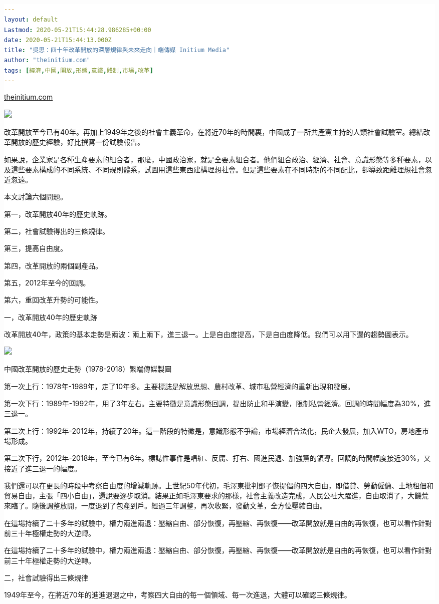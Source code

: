 ```yaml
---
layout: default
Lastmod: 2020-05-21T15:44:28.986285+00:00
date: 2020-05-21T15:44:13.000Z
title: "吳思：四十年改革開放的深層規律與未來走向｜端傳媒 Initium Media"
author: "theinitium.com"
tags: [經濟,中國,開放,形態,意識,體制,市場,改革]
---
```


[theinitium.com](https://theinitium.com/article/20181219-opinion-40-years-of-reform-wusi-principles-direction/)  

![](https://images.weserv.nl/?url=/file/cf3701f231854a341d788.jpg)

改革開放至今已有40年。再加上1949年之後的社會主義革命，在將近70年的時間裏，中國成了一所共產黨主持的人類社會試驗室。總結改革開放的歷史經驗，好比撰寫一份試驗報告。

如果說，企業家是各種生產要素的組合者，那麼，中國政治家，就是全要素組合者。他們組合政治、經濟、社會、意識形態等多種要素，以及這些要素構成的不同系統、不同規則體系，試圖用這些東西建構理想社會。但是這些要素在不同時期的不同配比，卻導致距離理想社會忽近忽遠。

本文討論六個問題。

第一，改革開放40年的歷史軌跡。

第二，社會試驗得出的三條規律。

第三，提高自由度。

第四，改革開放的兩個副產品。

第五，2012年至今的回調。

第六，重回改革升勢的可能性。

一，改革開放40年的歷史軌跡

改革開放40年，政策的基本走勢是兩波：兩上兩下，進三退一。上是自由度提高，下是自由度降低。我們可以用下邊的趨勢圖表示。

![](https://images.weserv.nl/?url=https%3A//d32kak7w9u5ewj.cloudfront.net/media/image/2018/12/81cba2bf65bd45d79169f88aeb0b52ad.png%3FimageView2/1/w/1080/h/797/format/jpg)

中國改革開放的歷史走勢（1978-2018）繁端傳媒製圖

第一次上行：1978年-1989年，走了10年多。主要標誌是解放思想、農村改革、城市私營經濟的重新出現和發展。

第一次下行：1989年-1992年，用了3年左右。主要特徵是意識形態回調，提出防止和平演變，限制私營經濟。回調的時間幅度為30%，進三退一。

第二次上行：1992年-2012年，持續了20年。這一階段的特徵是，意識形態不爭論，市場經濟合法化，民企大發展，加入WTO，房地產市場形成。

第二次下行，2012年-2018年，至今已有6年。標誌性事件是唱紅、反腐、打右、國進民退、加強黨的領導。回調的時間幅度接近30%，又接近了進三退一的幅度。

我們還可以在更長的時段中考察自由度的增減軌跡。上世紀50年代初，毛澤東批判鄧子恢提倡的四大自由，即借貸、勞動僱傭、土地租佃和貿易自由，主張「四小自由」，還說要逐步取消。結果正如毛澤東要求的那樣，社會主義改造完成，人民公社大躍進，自由取消了，大饑荒來臨了。隨後調整放開，一度退到了包產到戶。經過三年調整，再次收緊，發動文革，全方位壓縮自由。

在這場持續了二十多年的試驗中，權力兩進兩退：壓縮自由、部分恢復，再壓縮、再恢復——改革開放就是自由的再恢復，也可以看作針對前三十年極權走勢的大逆轉。

在這場持續了二十多年的試驗中，權力兩進兩退：壓縮自由、部分恢復，再壓縮、再恢復——改革開放就是自由的再恢復，也可以看作針對前三十年極權走勢的大逆轉。

二，社會試驗得出三條規律

1949年至今，在將近70年的進進退退之中，考察四大自由的每一個領域、每一次進退，大體可以確認三條規律。
